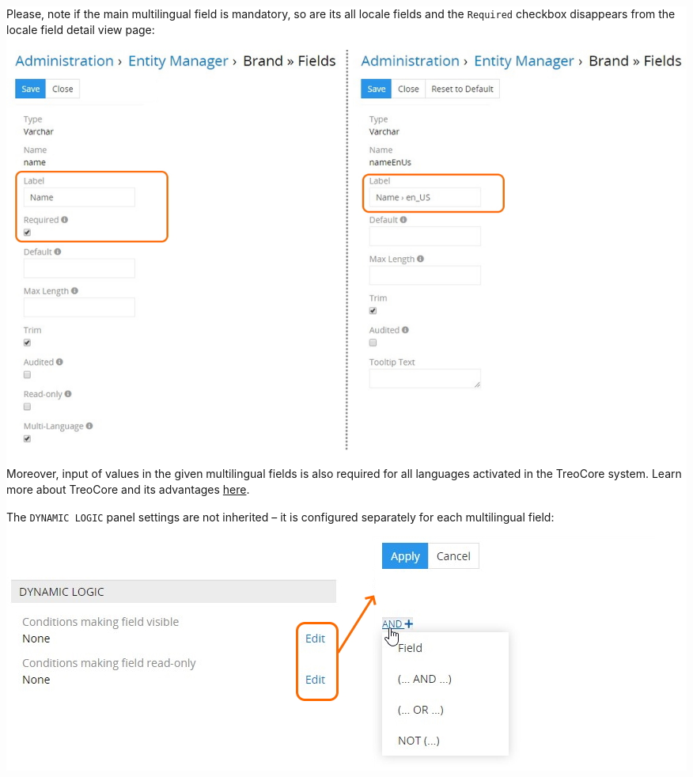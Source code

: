 Please, note if the main multilingual field is mandatory, so are its all locale fields and the `Required` checkbox disappears from the locale field detail view page:

![ML fields required](_assets/ml-fields-required.jpg)

Moreover, input of values in the given multilingual fields is also required for all languages activated in the TreoCore system. Learn more about TreoCore and its advantages [here](https://treopim.com/help/what-is-treocore).

The	`DYNAMIC LOGIC` panel settings are not inherited – it is configured separately for each multilingual field:

![Dynamic logic](_assets/dynamic-logic.jpg)
